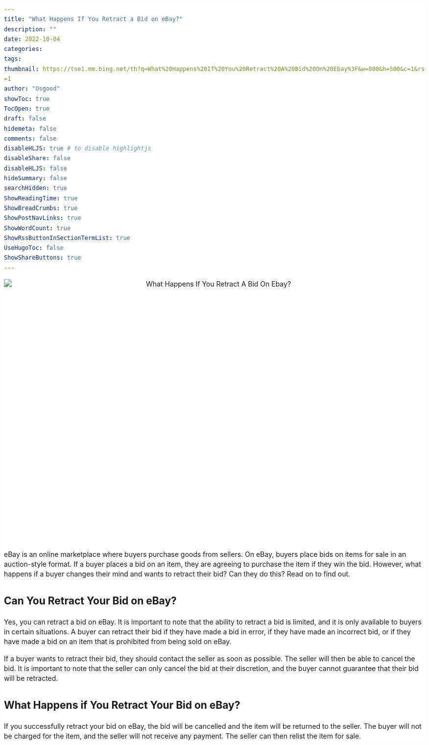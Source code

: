 ```yaml
---
title: "What Happens If You Retract a Bid on eBay?"
description: ""
date: 2022-10-04
categories: 
tags: 
thumbnail: https://tse1.mm.bing.net/th?q=What%20Happens%20If%20You%20Retract%20A%20Bid%20On%20Ebay%3F&w=800&h=500&c=1&rs=1
author: "Osgood"
showToc: true
TocOpen: true
draft: false
hidemeta: false
comments: false
disableHLJS: true # to disable highlightjs
disableShare: false
disableHLJS: false
hideSummary: false
searchHidden: true
ShowReadingTime: true
ShowBreadCrumbs: true
ShowPostNavLinks: true
ShowWordCount: true
ShowRssButtonInSectionTermList: true
UseHugoToc: false
ShowShareButtons: true
---
```


<center>
	<img src="https://tse1.mm.bing.net/th?q=What%20Happens%20If%20You%20Retract%20A%20Bid%20On%20Ebay%3F&w=800&h=500&c=1&rs=1" alt="What Happens If You Retract A Bid On Ebay?" width="800" height="500" style="display: block; width: 100%; height: auto">
</center>

<p>eBay is an online marketplace where buyers purchase goods from sellers. On eBay, buyers place bids on items for sale in an auction-style format. If a buyer places a bid on an item, they are agreeing to purchase the item if they win the bid. However, what happens if a buyer changes their mind and wants to retract their bid? Can they do this? Read on to find out.</p>

<h2>Can You Retract Your Bid on eBay?</h2>

<p>Yes, you can retract a bid on eBay. It is important to note that the ability to retract a bid is limited, and it is only available to buyers in certain situations. A buyer can retract their bid if they have made a bid in error, if they have made an incorrect bid, or if they have made a bid on an item that is prohibited from being sold on eBay.</p>

<p>If a buyer wants to retract their bid, they should contact the seller as soon as possible. The seller will then be able to cancel the bid. It is important to note that the seller can only cancel the bid at their discretion, and the buyer cannot guarantee that their bid will be retracted.</p>

<h2>What Happens if You Retract Your Bid on eBay?</h2>

<p>If you successfully retract your bid on eBay, the bid will be cancelled and the item will be returned to the seller. The buyer will not be charged for the item, and the seller will not receive any payment. The seller can then relist the item for sale.</p>
